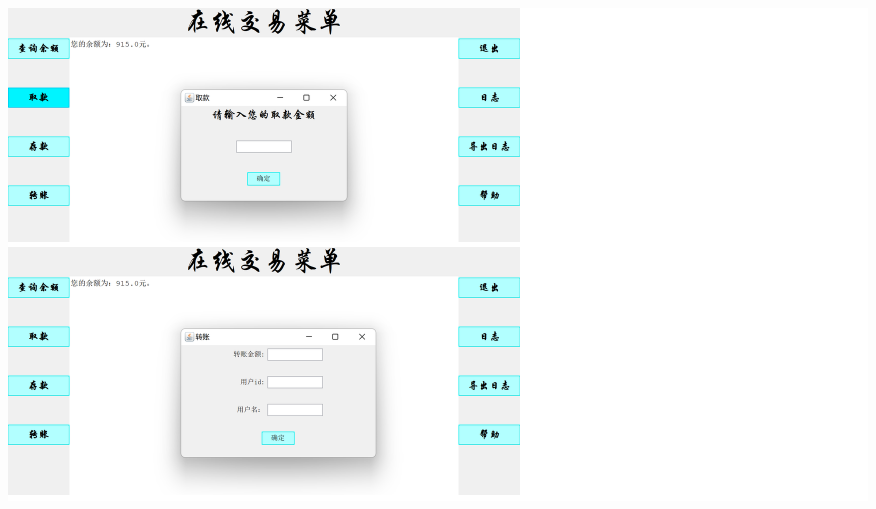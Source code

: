 <img src="imgs/Snipaste_2022-08-10_13-15-08.png" style="zoom: 50%;" />

<img src="imgs/Snipaste_2022-08-10_13-15-25.png" style="zoom:50%;" />
